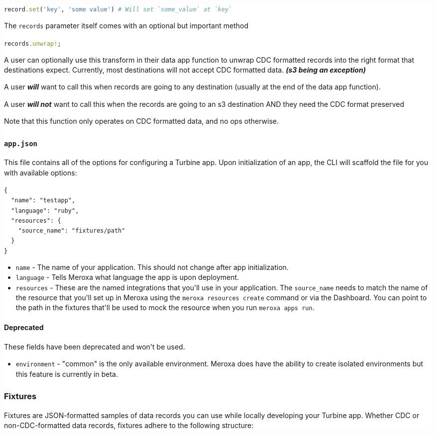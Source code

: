 

```rb
record.set('key', 'some value') # Will set `some_value` at `key`
```


The `records` parameter itself comes with an optional but important method

```rb
records.unwrap!;
```

A user can optionally use this transform in their data app function to unwrap CDC formatted records into the right format that destinations expect. Currently, most destinations will not accept CDC formatted data. **_(s3 being an exception)_**

A user **_will_** want to call this when records are going to any destination (usually at the end of the data app function).

A user **_will not_** want to call this when the records are going to an s3 destination AND they need the CDC format preserved

Note that this function only operates on CDC formatted data, and no ops otherwise.

### `app.json`

This file contains all of the options for configuring a Turbine app. Upon initialization of an app, the CLI will scaffold the file for you with available options:

```
{
  "name": "testapp",
  "language": "ruby",
  "resources": {
    "source_name": "fixtures/path"
  }
}
```

* `name` - The name of your application. This should not change after app initialization.
* `language` - Tells Meroxa what language the app is upon deployment.
* `resources` - These are the named integrations that you'll use in your application. The `source_name` needs to match the name of the resource that you'll set up in Meroxa using the `meroxa resources create` command or via the Dashboard. You can point to the path in the fixtures that'll be used to mock the resource when you run `meroxa apps run`.

#### Deprecated

These fields have been deprecated and won't be used.

* `environment` - "common" is the only available environment. Meroxa does have the ability to create isolated environments but this feature is currently in beta.

### Fixtures

Fixtures are JSON-formatted samples of data records you can use while locally developing your Turbine app. Whether CDC or non-CDC-formatted data records, fixtures adhere to the following structure:
